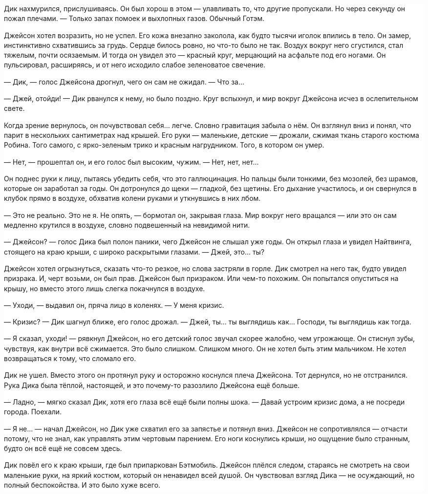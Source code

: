 Дик нахмурился, прислушиваясь. Он был хорош в этом — улавливать то, что другие пропускали. Но через секунду он пожал плечами. — Только запах помоек и выхлопных газов. Обычный Готэм.

Джейсон хотел возразить, но не успел. Его кожа внезапно заколола, как будто тысячи иголок впились в тело. Он замер, инстинктивно схватившись за грудь. Сердце билось ровно, но что-то было не так. Воздух вокруг него сгустился, стал тяжелым, почти осязаемым. И тогда он увидел это — красный круг, мерцающий на асфальте под его ногами. Он пульсировал, расширяясь, и от него исходило слабое зеленоватое свечение.

— Дик, — голос Джейсона дрогнул, чего он сам не ожидал. — Что за...

— Джей, отойди! — Дик рванулся к нему, но было поздно. Круг вспыхнул, и мир вокруг Джейсона исчез в ослепительном свете.

Когда зрение вернулось, он почувствовал себя... легче. Словно гравитация забыла о нём. Он взглянул вниз и понял, что парит в нескольких сантиметрах над крышей. Его руки — маленькие, детские — дрожали, сжимая ткань старого костюма Робина. Того самого, с ярко-зеленым трико и красным нагрудником. Того, в котором он умер.

— Нет, — прошептал он, и его голос был высоким, чужим. — Нет, нет, нет...

Он поднес руки к лицу, пытаясь убедить себя, что это галлюцинация. Но пальцы были тонкими, без мозолей, без шрамов, которые он заработал за годы. Он дотронулся до щеки — гладкой, без щетины. Его дыхание участилось, и он свернулся в клубок прямо в воздухе, обхватив колени руками и уткнувшись в них лбом.

— Это не реально. Это не я. Не опять, — бормотал он, закрывая глаза. Мир вокруг него вращался — или это он сам медленно крутился в воздухе, словно подвешенный на невидимой нити.

— Джейсон? — голос Дика был полон паники, чего Джейсон не слышал уже годы. Он открыл глаза и увидел Найтвинга, стоящего на краю крыши, с широко раскрытыми глазами. — Джей, это... ты?

Джейсон хотел огрызнуться, сказать что-то резкое, но слова застряли в горле. Дик смотрел на него так, будто увидел призрака. И, черт возьми, он был прав. Джейсон был призраком. Или чем-то похожим. Он попытался опуститься на крышу, но вместо этого лишь слегка покачнулся в воздухе.

— Уходи, — выдавил он, пряча лицо в коленях. — У меня кризис.

— Кризис? — Дик шагнул ближе, его голос дрожал. — Джей, ты... ты выглядишь как... Господи, ты выглядишь как тогда.

— Я сказал, уходи! — рявкнул Джейсон, но его детский голос звучал скорее жалобно, чем угрожающе. Он стиснул зубы, чувствуя, как внутри всё сжимается. Это было слишком. Слишком много. Он не хотел быть этим мальчиком. Не хотел возвращаться к тому, что сломало его.

Дик не ушел. Вместо этого он протянул руку и осторожно коснулся плеча Джейсона. Тот дернулся, но не отстранился. Рука Дика была тёплой, настоящей, и это почему-то разозлило Джейсона ещё больше.

— Ладно, — мягко сказал Дик, хотя его глаза всё ещё были полны шока. — Давай устроим кризис дома, а не посреди города. Поехали.

— Я не... — начал Джейсон, но Дик уже схватил его за запястье и потянул вниз. Джейсон не сопротивлялся — отчасти потому, что не знал, как управлять этим чертовым парением. Его ноги коснулись крыши, но ощущение было странным, будто он всё ещё не совсем здесь.

Дик повёл его к краю крыши, где был припаркован Бэтмобиль. Джейсон плёлся следом, стараясь не смотреть на свои маленькие руки, на яркий костюм, который он ненавидел всей душой. Он чувствовал взгляд Дика — не осуждающий, но полный беспокойства. И это было хуже всего.
